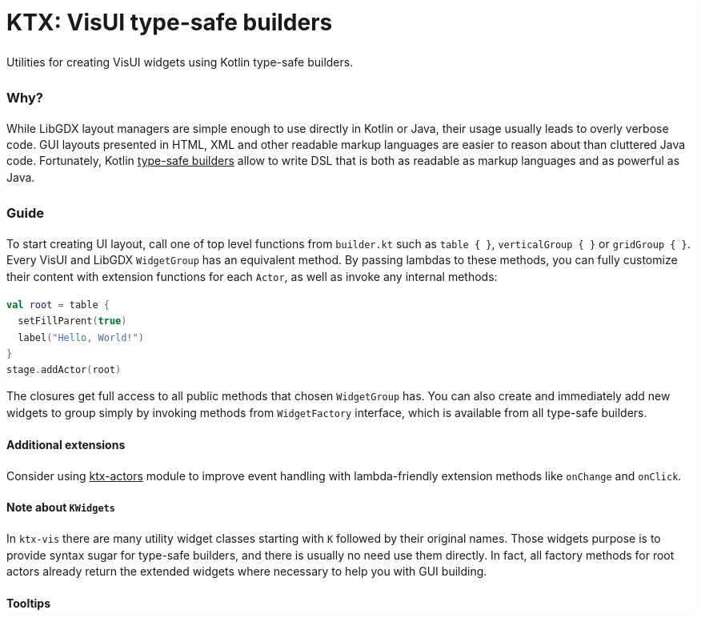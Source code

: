 # KTX: VisUI type-safe builders

Utilities for creating VisUI widgets using Kotlin type-safe builders.

### Why?

While LibGDX layout managers are simple enough to use directly in Kotlin or Java, their usage usually leads to overly
verbose code. GUI layouts presented in HTML, XML and other readable markup languages are easier to reason about than
cluttered Java code. Fortunately, Kotlin [type-safe builders](https://Kotlinlang.org/docs/reference/type-safe-builders.html)
allow to write DSL that is both as readable as markup languages and as powerful as Java.

### Guide

To start creating UI layout, call one of top level functions from `builder.kt` such as `table { }`, `verticalGroup { }`
or `gridGroup { }`. Every VisUI and LibGDX `WidgetGroup` has an equivalent method. By passing lambdas to these methods,
you can fully customize their content with extension functions for each `Actor`, as well as invoke any internal methods:

```Kotlin
val root = table {
  setFillParent(true)
  label("Hello, World!")
}
stage.addActor(root)
```

The closures get full access to all public methods that chosen `WidgetGroup` has. You can also create and immediately add 
new widgets to group simply by invoking methods from `WidgetFactory` interface, which is available from all type-safe 
builders.

#### Additional extensions

Consider using [ktx-actors](../actors) module to improve event handling with lambda-friendly extension methods like
`onChange` and `onClick`.

#### Note about `KWidgets`

In `ktx-vis` there are many utility widget classes starting with `K` followed by their original names. Those widgets
purpose is to provide syntax sugar for type-safe builders, and there is usually no need use them directly. In fact, all
factory methods for root actors already return the extended widgets where necessary to help you with GUI building.

#### Tooltips
